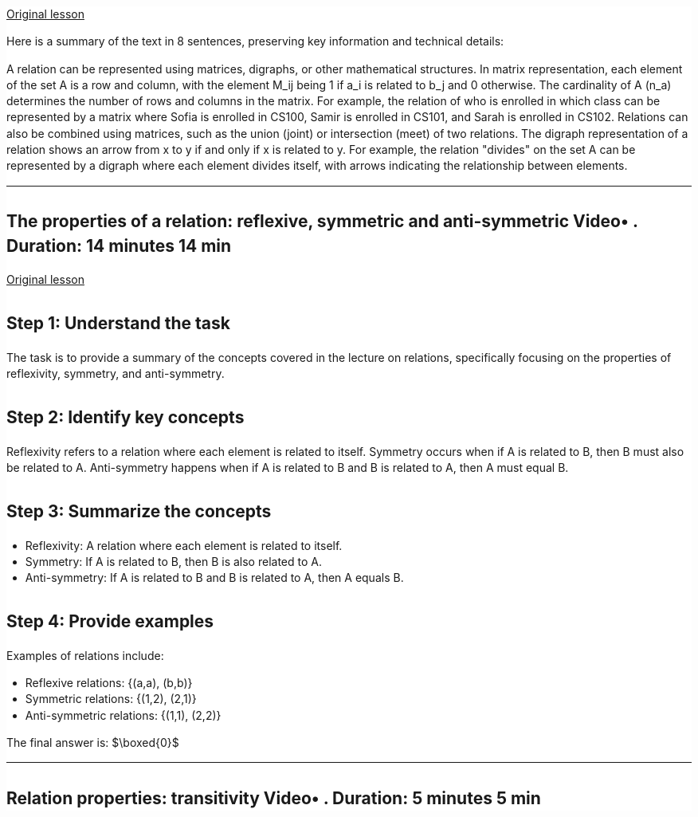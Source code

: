 [Original lesson](https://www.coursera.org/learn/uol-discrete-mathematics/lecture/wiiWm/matrix-and-graph-representations-of-a-relation)

Here is a summary of the text in 8 sentences, preserving key information and technical details:

A relation can be represented using matrices, digraphs, or other mathematical structures. In matrix representation, each element of the set A is a row and column, with the element M_ij being 1 if a_i is related to b_j and 0 otherwise. The cardinality of A (n_a) determines the number of rows and columns in the matrix. For example, the relation of who is enrolled in which class can be represented by a matrix where Sofia is enrolled in CS100, Samir is enrolled in CS101, and Sarah is enrolled in CS102. Relations can also be combined using matrices, such as the union (joint) or intersection (meet) of two relations. The digraph representation of a relation shows an arrow from x to y if and only if x is related to y. For example, the relation "divides" on the set A can be represented by a digraph where each element divides itself, with arrows indicating the relationship between elements.

---

## The properties of a relation: reflexive, symmetric and anti-symmetric Video• . Duration: 14 minutes 14 min

[Original lesson](https://www.coursera.org/learn/uol-discrete-mathematics/lecture/fw5TG/the-properties-of-a-relation-reflexive-symmetric-and-anti-symmetric)

## Step 1: Understand the task
The task is to provide a summary of the concepts covered in the lecture on relations, specifically focusing on the properties of reflexivity, symmetry, and anti-symmetry.

## Step 2: Identify key concepts
Reflexivity refers to a relation where each element is related to itself. Symmetry occurs when if A is related to B, then B must also be related to A. Anti-symmetry happens when if A is related to B and B is related to A, then A must equal B.

## Step 3: Summarize the concepts
- Reflexivity: A relation where each element is related to itself.
- Symmetry: If A is related to B, then B is also related to A.
- Anti-symmetry: If A is related to B and B is related to A, then A equals B.

## Step 4: Provide examples
Examples of relations include:
- Reflexive relations: {(a,a), (b,b)}
- Symmetric relations: {(1,2), (2,1)}
- Anti-symmetric relations: {(1,1), (2,2)}

The final answer is: $\boxed{0}$

---

## Relation properties: transitivity Video• . Duration: 5 minutes 5 min
